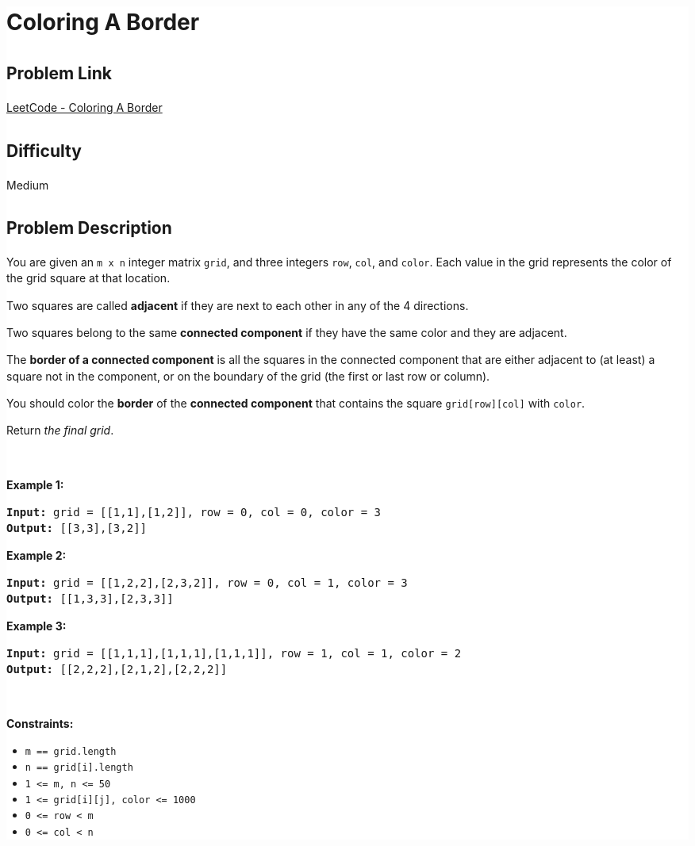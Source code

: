 # Coloring A Border

## Problem Link
[LeetCode - Coloring A Border](https://leetcode.com/problems/coloring-a-border/)

## Difficulty
Medium

## Problem Description
<p>You are given an <code>m x n</code> integer matrix <code>grid</code>, and three integers <code>row</code>, <code>col</code>, and <code>color</code>. Each value in the grid represents the color of the grid square at that location.</p>

<p>Two squares are called <strong>adjacent</strong> if they are next to each other in any of the 4 directions.</p>

<p>Two squares belong to the same <strong>connected component</strong> if they have the same color and they are adjacent.</p>

<p>The <strong>border of a connected component</strong> is all the squares in the connected component that are either adjacent to (at least) a square not in the component, or on the boundary of the grid (the first or last row or column).</p>

<p>You should color the <strong>border</strong> of the <strong>connected component</strong> that contains the square <code>grid[row][col]</code> with <code>color</code>.</p>

<p>Return <em>the final grid</em>.</p>

<p>&nbsp;</p>
<p><strong class="example">Example 1:</strong></p>
<pre><strong>Input:</strong> grid = [[1,1],[1,2]], row = 0, col = 0, color = 3
<strong>Output:</strong> [[3,3],[3,2]]
</pre><p><strong class="example">Example 2:</strong></p>
<pre><strong>Input:</strong> grid = [[1,2,2],[2,3,2]], row = 0, col = 1, color = 3
<strong>Output:</strong> [[1,3,3],[2,3,3]]
</pre><p><strong class="example">Example 3:</strong></p>
<pre><strong>Input:</strong> grid = [[1,1,1],[1,1,1],[1,1,1]], row = 1, col = 1, color = 2
<strong>Output:</strong> [[2,2,2],[2,1,2],[2,2,2]]
</pre>
<p>&nbsp;</p>
<p><strong>Constraints:</strong></p>

<ul>
	<li><code>m == grid.length</code></li>
	<li><code>n == grid[i].length</code></li>
	<li><code>1 &lt;= m, n &lt;= 50</code></li>
	<li><code>1 &lt;= grid[i][j], color &lt;= 1000</code></li>
	<li><code>0 &lt;= row &lt; m</code></li>
	<li><code>0 &lt;= col &lt; n</code></li>
</ul>
